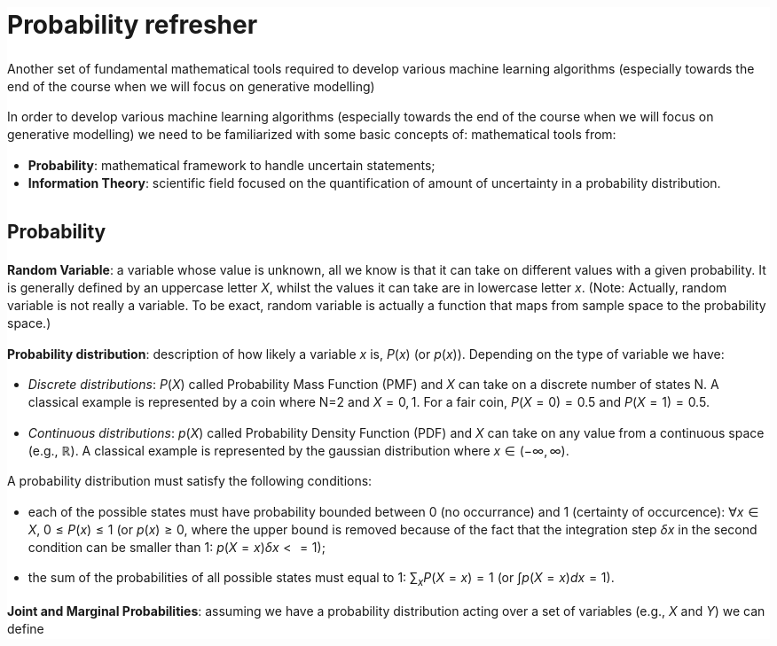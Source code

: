 # Probability refresher

Another set of fundamental mathematical tools required to develop various machine learning algorithms 
(especially towards the end of the course when we will focus on generative modelling)

In order to develop various machine learning algorithms (especially towards the end of the 
course when we will focus on generative modelling) we need to be familiarized with some basic concepts of:
mathematical tools from:

- **Probability**: mathematical framework to handle uncertain statements;
- **Information Theory**: scientific field focused on the quantification of amount of uncertainty in a probability distribution.

## Probability

**Random Variable**: a variable whose value is unknown, all we know is that it can take on different 
values with a given probability. It is generally defined by an uppercase letter $X$, whilst the values 
it can take are in lowercase letter $x$. (Note: Actually, random variable is not really a variable. To be exact, random variable is actually a function that maps from sample space to the probability space.)

**Probability distribution**: description of how likely a variable $x$ is, $P(x)$ (or $p(x)$). 
Depending on the type of variable we have:

- *Discrete distributions*: $P(X)$ called Probability Mass Function (PMF) and $X$ can take on a discrete number of states N.
A classical example is represented by a coin where N=2 and $X={0,1}$. For a fair coin, $P(X=0)=0.5$ and $P(X=1)=0.5$.

- *Continuous distributions*: $p(X)$ called Probability Density Function (PDF) and $X$ can take on any value from a continuous space 
  (e.g., $\mathbb{R}$). A classical example is represented by the gaussian distribution where $x \in (-\infty, \infty)$.
  
A probability distribution must satisfy the following conditions:

- each of the possible states must have probability bounded between 0 (no occurrance) and 1 (certainty of occurcence):
  $\forall x \in X, \; 0 \leq P(x) \leq 1$ (or $p(x) \geq 0$, where the upper bound is removed because of the 
  fact that the integration step $\delta x$ in the second condition can be smaller than 1: $p(X=x) \delta x <=1$);

- the sum of the probabilities of all possible states must equal to 1: $\sum_x P(X=x)=1$ (or $\int p(X=x)dx=1$).

**Joint and Marginal Probabilities**: assuming we have a probability distribution acting over a set of variables (e.g., $X$ and $Y$) 
we can define
